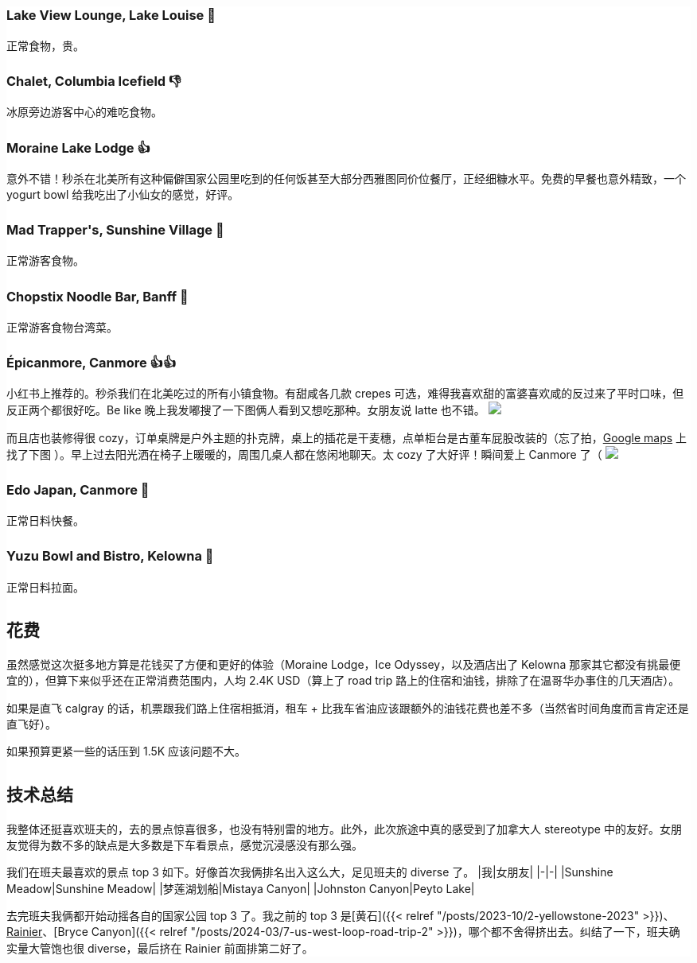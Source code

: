 ### Lake View Lounge, Lake Louise 🤷
正常食物，贵。

### Chalet, Columbia Icefield 👎
冰原旁边游客中心的难吃食物。

### Moraine Lake Lodge 👍
意外不错！秒杀在北美所有这种偏僻国家公园里吃到的任何饭甚至大部分西雅图同价位餐厅，正经细糠水平。免费的早餐也意外精致，一个 yogurt bowl 给我吃出了小仙女的感觉，好评。

### Mad Trapper's, Sunshine Village 🤷
正常游客食物。

### Chopstix Noodle Bar, Banff 🤷
正常游客食物台湾菜。

### Épicanmore, Canmore 👍👍
小红书上推荐的。秒杀我们在北美吃过的所有小镇食物。有甜咸各几款 crepes 可选，难得我喜欢甜的富婆喜欢咸的反过来了平时口味，但反正两个都很好吃。Be like 晚上我发嘟搜了一下图俩人看到又想吃那种。女朋友说 latte 也不错。
![](https://media.douchi.space/douchi/media_attachments/files/115/229/524/613/849/151/original/e729f45b03ac8cea.jpg)

而且店也装修得很 cozy，订单桌牌是户外主题的扑克牌，桌上的插花是干麦穗，点单柜台是古董车屁股改装的（忘了拍，[Google maps](https://maps.app.goo.gl/tR4UEmVomSn2SicJ8?g_st=ac) 上找了下图 ）。早上过去阳光洒在椅子上暖暖的，周围几桌人都在悠闲地聊天。太 cozy 了大好评！瞬间爱上 Canmore 了（
![](https://media.douchi.space/douchi/media_attachments/files/115/229/498/633/768/676/original/d264902814d7500a.jpg)

### Edo Japan, Canmore 🤷
正常日料快餐。

### Yuzu Bowl and Bistro, Kelowna 🤷
正常日料拉面。

## 花费
虽然感觉这次挺多地方算是花钱买了方便和更好的体验（Moraine Lodge，Ice Odyssey，以及酒店出了 Kelowna 那家其它都没有挑最便宜的），但算下来似乎还在正常消费范围内，人均 2.4K USD（算上了 road trip 路上的住宿和油钱，排除了在温哥华办事住的几天酒店）。

如果是直飞 calgray 的话，机票跟我们路上住宿相抵消，租车 + 比我车省油应该跟额外的油钱花费也差不多（当然省时间角度而言肯定还是直飞好）。

如果预算更紧一些的话压到 1.5K 应该问题不大。

## 技术总结
我整体还挺喜欢班夫的，去的景点惊喜很多，也没有特别雷的地方。此外，此次旅途中真的感受到了加拿大人 stereotype 中的友好。女朋友觉得为数不多的缺点是大多数是下车看景点，感觉沉浸感没有那么强。

我们在班夫最喜欢的景点 top 3 如下。好像首次我俩排名出入这么大，足见班夫的 diverse 了。
|我|女朋友|
|-|-|
|Sunshine Meadow|Sunshine Meadow|
|梦莲湖划船|Mistaya Canyon|
|Johnston Canyon|Peyto Lake|

去完班夫我俩都开始动摇各自的国家公园 top 3 了。我之前的 top 3 是[黄石]({{< relref "/posts/2023-10/2-yellowstone-2023" >}})、[Rainier](https://douchi.space/@mtfront/115003276236584321)、[Bryce Canyon]({{< relref "/posts/2024-03/7-us-west-loop-road-trip-2" >}})，哪个都不舍得挤出去。纠结了一下，班夫确实量大管饱也很 diverse，最后挤在 Rainier 前面排第二好了。

